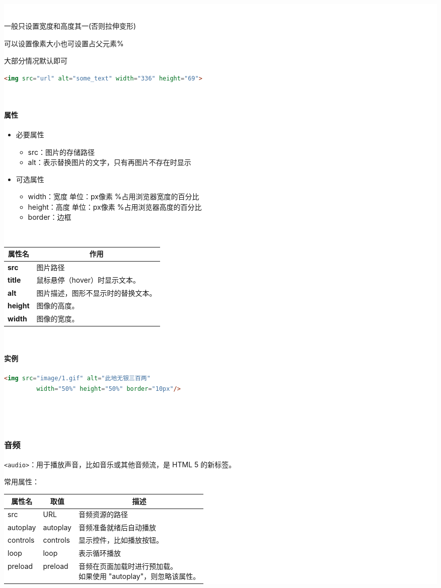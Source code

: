 ‍

一般只设置宽度和高度其一(否则拉伸变形)

可以设置像素大小也可设置占父元素%

大部分情况默认即可

```html
<img src="url" alt="some_text" width="336" height="69">
```

‍

#### 属性

* 必要属性

  * src：图片的存储路径
  * alt：表示替换图片的文字，只有再图片不存在时显示
* 可选属性

  * width：宽度 单位：px像素 %占用浏览器宽度的百分比
  * height：高度 单位：px像素 %占用浏览器高度的百分比
  * border：边框

‍

|属性名|作用|
| --------| ------------------------------------|
|**src**|图片路径|
|**title**|鼠标悬停（hover）时显示文本。|
|**alt**|图片描述，图形不显示时的替换文本。|
|**height**|图像的高度。|
|**width**|图像的宽度。|

‍

#### 实例

```html
<img src="image/1.gif" alt="此地无银三百两"
         width="50%" height="50%" border="10px"/>
```

‍

‍

### 音频

​`<audio>`​：用于播放声音，比如音乐或其他音频流，是 HTML 5 的新标签。

常用属性：

|属性名|取值|描述|
| ----------| ----------| -------------------------------------------------------------------|
|src|URL|音频资源的路径|
|autoplay|autoplay|音频准备就绪后自动播放|
|controls|controls|显示控件，比如播放按钮。|
|loop|loop|表示循环播放|
|preload|preload|音频在页面加载时进行预加载。<br />如果使用 "autoplay"，则忽略该属性。|
